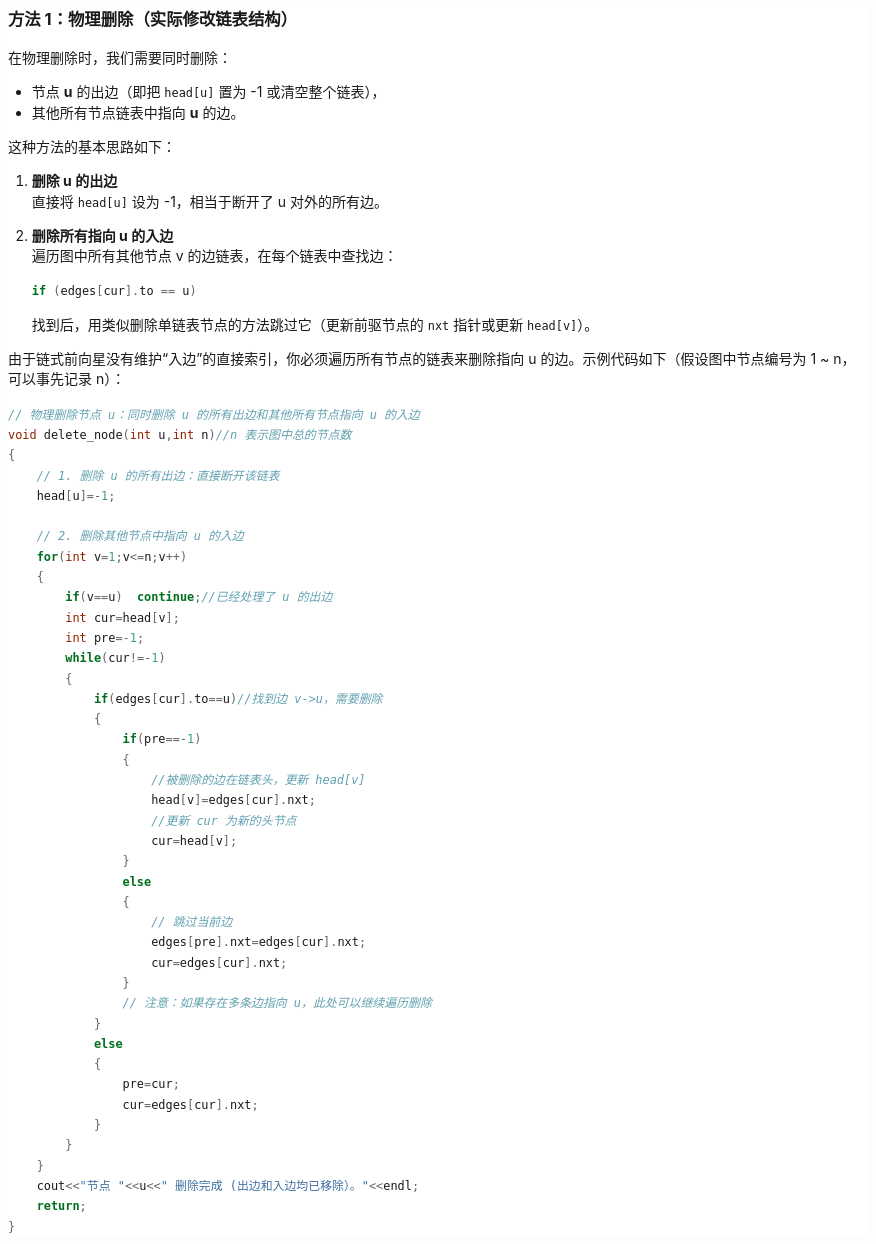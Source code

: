 ### 方法 1：物理删除（实际修改链表结构）

在物理删除时，我们需要同时删除：
- 节点 **u** 的出边（即把 `head[u]` 置为 -1 或清空整个链表），
- 其他所有节点链表中指向 **u** 的边。

这种方法的基本思路如下：
1. **删除 u 的出边**  
   直接将 `head[u]` 设为 -1，相当于断开了 u 对外的所有边。

2. **删除所有指向 u 的入边**  
   遍历图中所有其他节点 v 的边链表，在每个链表中查找边：  
   ```cpp
   if (edges[cur].to == u)
   ```
   找到后，用类似删除单链表节点的方法跳过它（更新前驱节点的 `nxt` 指针或更新 `head[v]`）。

由于链式前向星没有维护“入边”的直接索引，你必须遍历所有节点的链表来删除指向 u 的边。示例代码如下（假设图中节点编号为 1 ~ n，可以事先记录 n）：  
```cpp
// 物理删除节点 u：同时删除 u 的所有出边和其他所有节点指向 u 的入边
void delete_node(int u,int n)//n 表示图中总的节点数
{ 
    // 1. 删除 u 的所有出边：直接断开该链表
    head[u]=-1;
    
    // 2. 删除其他节点中指向 u 的入边
    for(int v=1;v<=n;v++)
    {
        if(v==u)  continue;//已经处理了 u 的出边
        int cur=head[v];
        int pre=-1;
        while(cur!=-1)
        {
            if(edges[cur].to==u)//找到边 v->u，需要删除
            {
                if(pre==-1)
                {
                    //被删除的边在链表头，更新 head[v]
                    head[v]=edges[cur].nxt;
                    //更新 cur 为新的头节点
                    cur=head[v];
                }
                else
                {
                    // 跳过当前边
                    edges[pre].nxt=edges[cur].nxt;
                    cur=edges[cur].nxt;
                }
                // 注意：如果存在多条边指向 u，此处可以继续遍历删除
            }
            else
            {
                pre=cur;
                cur=edges[cur].nxt;
            }
        }
    }
    cout<<"节点 "<<u<<" 删除完成 (出边和入边均已移除）。"<<endl;
    return;
}
```

